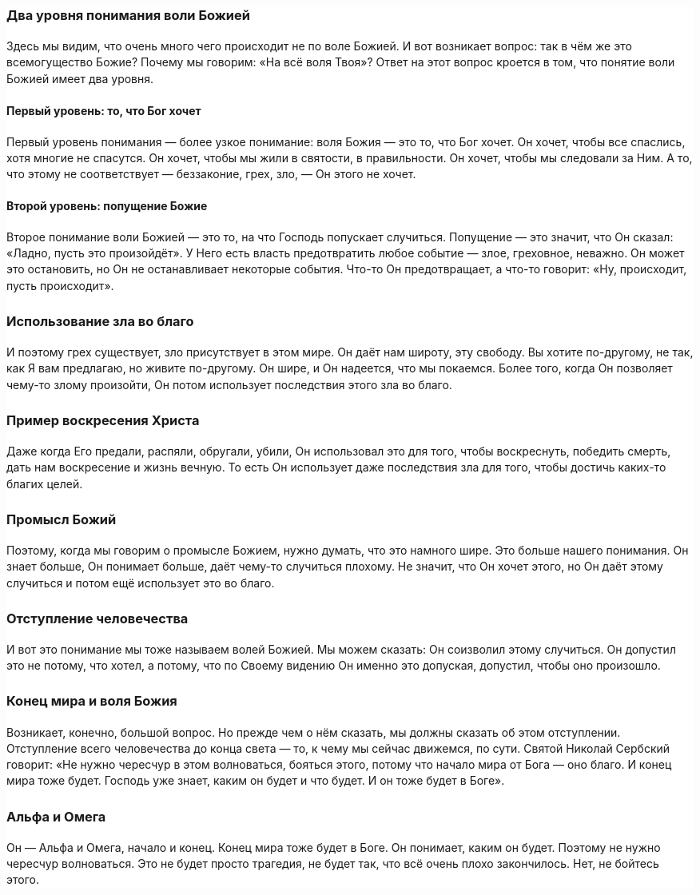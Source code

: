 ### Два уровня понимания воли Божией  
Здесь мы видим, что очень много чего происходит не по воле Божией. И вот возникает вопрос: так в чём же это всемогущество Божие? Почему мы говорим: «На всё воля Твоя»? Ответ на этот вопрос кроется в том, что понятие воли Божией имеет два уровня.  

#### Первый уровень: то, что Бог хочет  
Первый уровень понимания — более узкое понимание: воля Божия — это то, что Бог хочет. Он хочет, чтобы все спаслись, хотя многие не спасутся. Он хочет, чтобы мы жили в святости, в правильности. Он хочет, чтобы мы следовали за Ним. А то, что этому не соответствует — беззаконие, грех, зло, — Он этого не хочет.  

#### Второй уровень: попущение Божие  
Второе понимание воли Божией — это то, на что Господь попускает случиться. Попущение — это значит, что Он сказал: «Ладно, пусть это произойдёт». У Него есть власть предотвратить любое событие — злое, греховное, неважно. Он может это остановить, но Он не останавливает некоторые события. Что-то Он предотвращает, а что-то говорит: «Ну, происходит, пусть происходит».  

### Использование зла во благо  
И поэтому грех существует, зло присутствует в этом мире. Он даёт нам широту, эту свободу. Вы хотите по-другому, не так, как Я вам предлагаю, но живите по-другому. Он шире, и Он надеется, что мы покаемся. Более того, когда Он позволяет чему-то злому произойти, Он потом использует последствия этого зла во благо.  

### Пример воскресения Христа  
Даже когда Его предали, распяли, обругали, убили, Он использовал это для того, чтобы воскреснуть, победить смерть, дать нам воскресение и жизнь вечную. То есть Он использует даже последствия зла для того, чтобы достичь каких-то благих целей.  

### Промысл Божий  
Поэтому, когда мы говорим о промысле Божием, нужно думать, что это намного шире. Это больше нашего понимания. Он знает больше, Он понимает больше, даёт чему-то случиться плохому. Не значит, что Он хочет этого, но Он даёт этому случиться и потом ещё использует это во благо.  

### Отступление человечества  
И вот это понимание мы тоже называем волей Божией. Мы можем сказать: Он соизволил этому случиться. Он допустил это не потому, что хотел, а потому, что по Своему видению Он именно это допуская, допустил, чтобы оно произошло.  

### Конец мира и воля Божия  
Возникает, конечно, большой вопрос. Но прежде чем о нём сказать, мы должны сказать об этом отступлении. Отступление всего человечества до конца света — то, к чему мы сейчас движемся, по сути. Святой Николай Сербский говорит: «Не нужно чересчур в этом волноваться, бояться этого, потому что начало мира от Бога — оно благо. И конец мира тоже будет. Господь уже знает, каким он будет и что будет. И он тоже будет в Боге».  

### Альфа и Омега  
Он — Альфа и Омега, начало и конец. Конец мира тоже будет в Боге. Он понимает, каким он будет. Поэтому не нужно чересчур волноваться. Это не будет просто трагедия, не будет так, что всё очень плохо закончилось. Нет, не бойтесь этого.  
